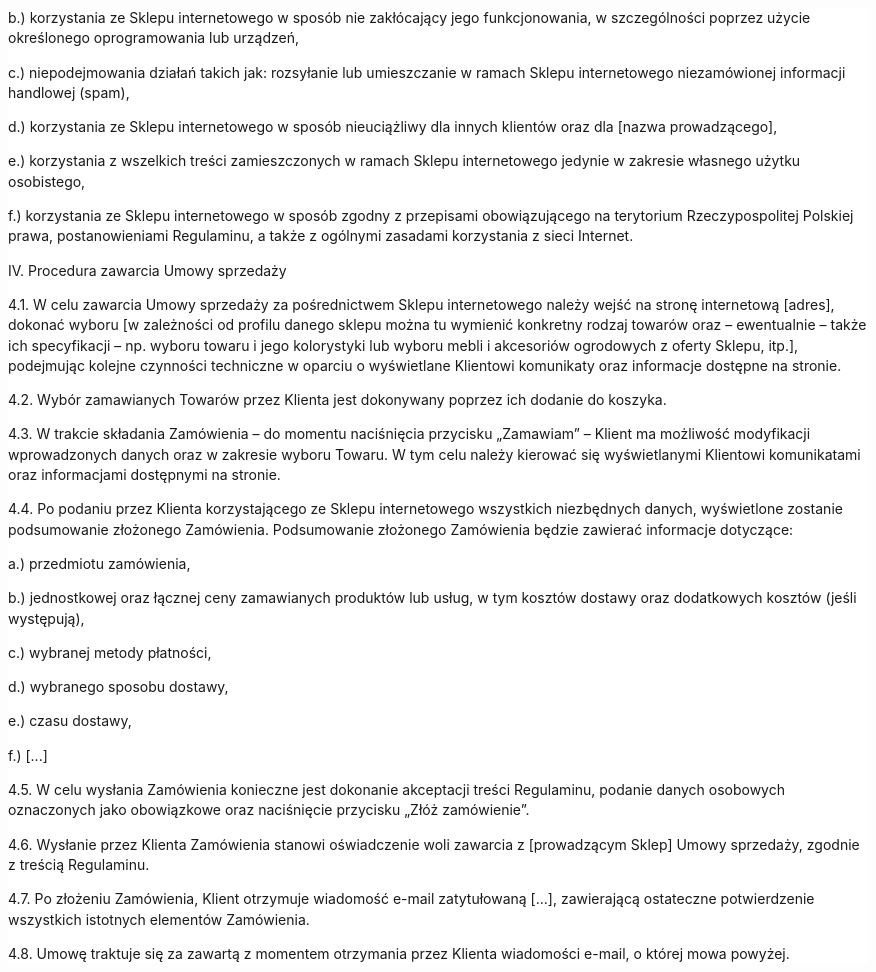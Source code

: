 b.) korzystania ze Sklepu internetowego w sposób nie zakłócający jego funkcjonowania, w szczególności poprzez użycie określonego oprogramowania lub urządzeń,

c.) niepodejmowania działań takich jak: rozsyłanie lub umieszczanie w ramach Sklepu internetowego niezamówionej informacji handlowej (spam),

d.) korzystania ze Sklepu internetowego w sposób nieuciążliwy dla innych klientów oraz dla [nazwa prowadzącego],

e.) korzystania z wszelkich treści zamieszczonych w ramach Sklepu internetowego jedynie w zakresie własnego użytku osobistego,

f.) korzystania ze Sklepu internetowego w sposób zgodny z przepisami obowiązującego na terytorium Rzeczypospolitej Polskiej prawa, postanowieniami Regulaminu, a także z ogólnymi zasadami korzystania z sieci Internet.



IV. Procedura zawarcia Umowy sprzedaży

4.1. W celu zawarcia Umowy sprzedaży za pośrednictwem Sklepu internetowego należy wejść na stronę internetową [adres], dokonać wyboru [w zależności od profilu danego sklepu można tu wymienić konkretny rodzaj towarów oraz – ewentualnie – także ich specyfikacji – np. wyboru towaru i jego kolorystyki lub wyboru mebli i akcesoriów ogrodowych z oferty Sklepu, itp.], podejmując kolejne czynności techniczne w oparciu o wyświetlane Klientowi komunikaty oraz informacje dostępne na stronie.

4.2. Wybór zamawianych Towarów przez Klienta jest dokonywany poprzez ich dodanie do koszyka.

4.3. W trakcie składania Zamówienia – do momentu naciśnięcia przycisku „Zamawiam” – Klient ma możliwość modyfikacji wprowadzonych danych oraz w zakresie wyboru Towaru. W tym celu należy kierować się wyświetlanymi Klientowi komunikatami oraz informacjami dostępnymi na stronie.

4.4. Po podaniu przez Klienta korzystającego ze Sklepu internetowego wszystkich niezbędnych danych, wyświetlone zostanie podsumowanie złożonego Zamówienia. Podsumowanie złożonego Zamówienia będzie zawierać informacje dotyczące:

a.) przedmiotu zamówienia,

b.) jednostkowej oraz łącznej ceny zamawianych produktów lub usług, w tym kosztów dostawy oraz dodatkowych kosztów (jeśli występują),

c.) wybranej metody płatności,

d.) wybranego sposobu dostawy,

e.) czasu dostawy,

f.) [...]

4.5. W celu wysłania Zamówienia konieczne jest dokonanie akceptacji treści Regulaminu, podanie danych osobowych oznaczonych jako obowiązkowe oraz naciśnięcie przycisku „Złóż zamówienie”.

4.6. Wysłanie przez Klienta Zamówienia stanowi oświadczenie woli zawarcia z [prowadzącym Sklep] Umowy sprzedaży, zgodnie z treścią Regulaminu.

4.7. Po złożeniu Zamówienia, Klient otrzymuje wiadomość e-mail zatytułowaną [...], zawierającą ostateczne potwierdzenie wszystkich istotnych elementów Zamówienia.

4.8. Umowę traktuje się za zawartą z momentem otrzymania przez Klienta wiadomości e-mail, o której mowa powyżej.
